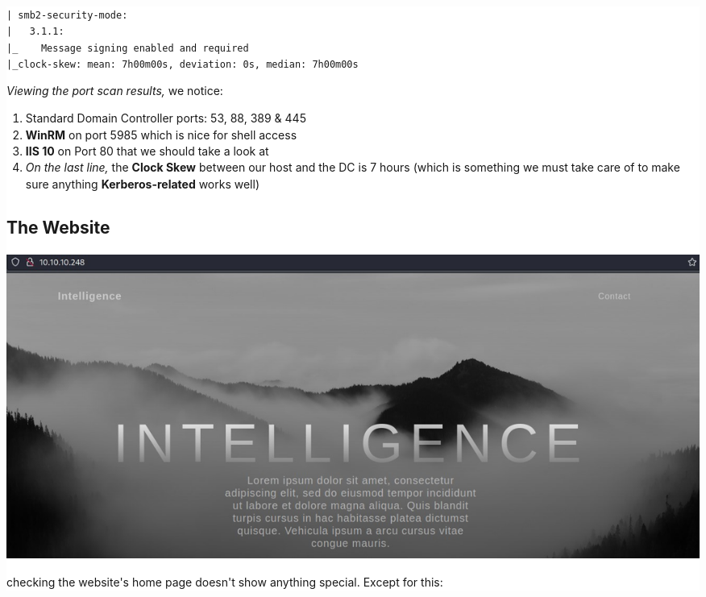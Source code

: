 ```
| smb2-security-mode:
|   3.1.1:
|_    Message signing enabled and required
|_clock-skew: mean: 7h00m00s, deviation: 0s, median: 7h00m00s
```
*Viewing the port scan results,* we notice:

1. Standard Domain Controller ports: 53, 88, 389 & 445
2. **WinRM** on port 5985 which is nice for shell access
3. **IIS 10** on Port 80 that we should take a look at
4. *On the last line,* the **Clock Skew** between our host and the DC is 7 hours (which is something we must take care of to make sure anything **Kerberos-related** works well)

## The Website
![website-homepage](/assets/Intelligence/website-homepage.jpg)

checking the website's home page doesn't show anything special. Except for this:
